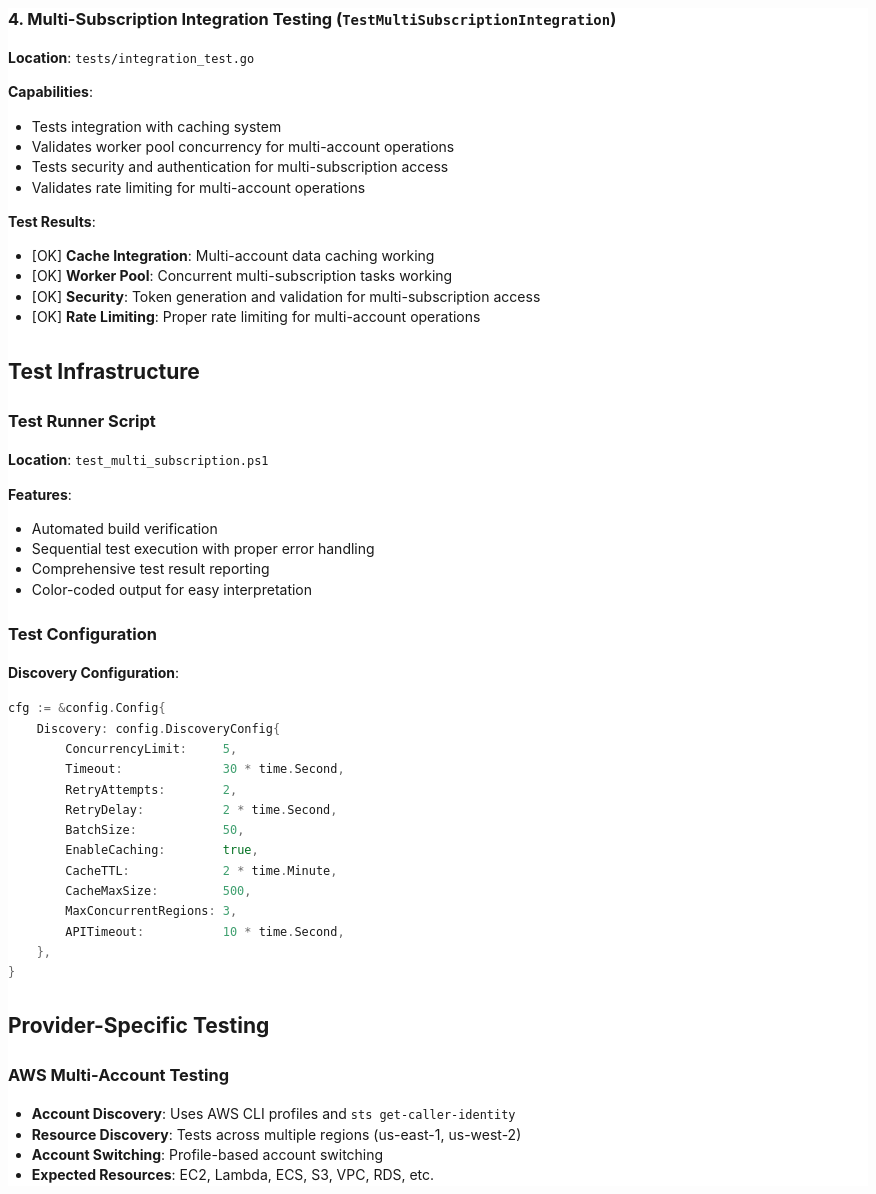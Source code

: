 ### 4. Multi-Subscription Integration Testing (`TestMultiSubscriptionIntegration`)

**Location**: `tests/integration_test.go`

**Capabilities**:
- Tests integration with caching system
- Validates worker pool concurrency for multi-account operations
- Tests security and authentication for multi-subscription access
- Validates rate limiting for multi-account operations

**Test Results**:
- [OK] **Cache Integration**: Multi-account data caching working
- [OK] **Worker Pool**: Concurrent multi-subscription tasks working
- [OK] **Security**: Token generation and validation for multi-subscription access
- [OK] **Rate Limiting**: Proper rate limiting for multi-account operations

## Test Infrastructure

### Test Runner Script

**Location**: `test_multi_subscription.ps1`

**Features**:
- Automated build verification
- Sequential test execution with proper error handling
- Comprehensive test result reporting
- Color-coded output for easy interpretation

### Test Configuration

**Discovery Configuration**:
```go
cfg := &config.Config{
    Discovery: config.DiscoveryConfig{
        ConcurrencyLimit:     5,
        Timeout:              30 * time.Second,
        RetryAttempts:        2,
        RetryDelay:           2 * time.Second,
        BatchSize:            50,
        EnableCaching:        true,
        CacheTTL:             2 * time.Minute,
        CacheMaxSize:         500,
        MaxConcurrentRegions: 3,
        APITimeout:           10 * time.Second,
    },
}
```

## Provider-Specific Testing

### AWS Multi-Account Testing
- **Account Discovery**: Uses AWS CLI profiles and `sts get-caller-identity`
- **Resource Discovery**: Tests across multiple regions (us-east-1, us-west-2)
- **Account Switching**: Profile-based account switching
- **Expected Resources**: EC2, Lambda, ECS, S3, VPC, RDS, etc.
